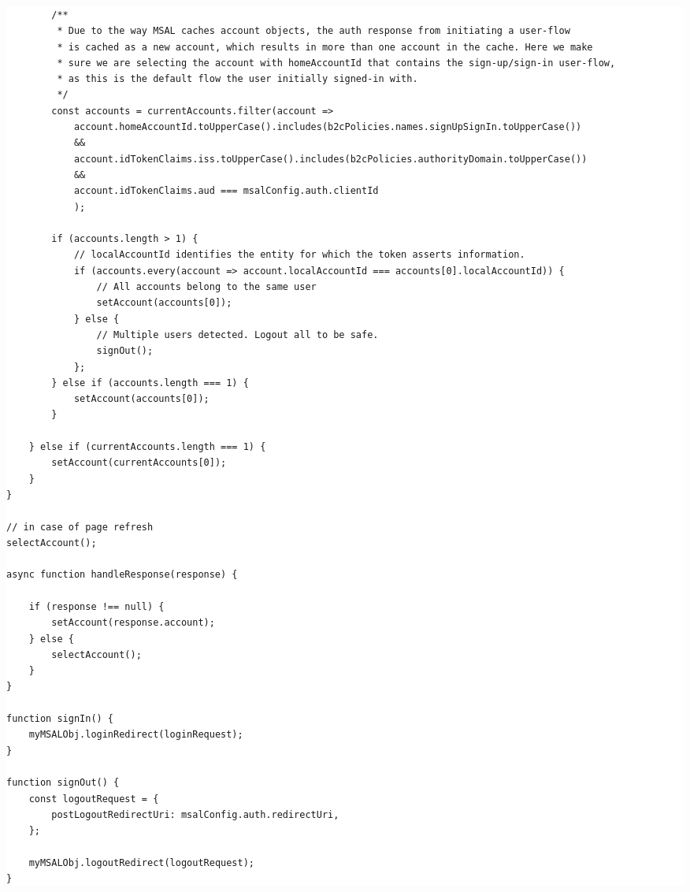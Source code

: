             /**
             * Due to the way MSAL caches account objects, the auth response from initiating a user-flow
             * is cached as a new account, which results in more than one account in the cache. Here we make
             * sure we are selecting the account with homeAccountId that contains the sign-up/sign-in user-flow, 
             * as this is the default flow the user initially signed-in with.
             */
            const accounts = currentAccounts.filter(account =>
                account.homeAccountId.toUpperCase().includes(b2cPolicies.names.signUpSignIn.toUpperCase())
                &&
                account.idTokenClaims.iss.toUpperCase().includes(b2cPolicies.authorityDomain.toUpperCase())
                &&
                account.idTokenClaims.aud === msalConfig.auth.clientId 
                );

            if (accounts.length > 1) {
                // localAccountId identifies the entity for which the token asserts information.
                if (accounts.every(account => account.localAccountId === accounts[0].localAccountId)) {
                    // All accounts belong to the same user
                    setAccount(accounts[0]);
                } else {
                    // Multiple users detected. Logout all to be safe.
                    signOut();
                };
            } else if (accounts.length === 1) {
                setAccount(accounts[0]);
            }

        } else if (currentAccounts.length === 1) {
            setAccount(currentAccounts[0]);
        }
    }

    // in case of page refresh
    selectAccount();

    async function handleResponse(response) {

        if (response !== null) {
            setAccount(response.account);
        } else {
            selectAccount();
        }
    }

    function signIn() {
        myMSALObj.loginRedirect(loginRequest);
    }

    function signOut() {
        const logoutRequest = {
            postLogoutRedirectUri: msalConfig.auth.redirectUri,
        };

        myMSALObj.logoutRedirect(logoutRequest);
    }
